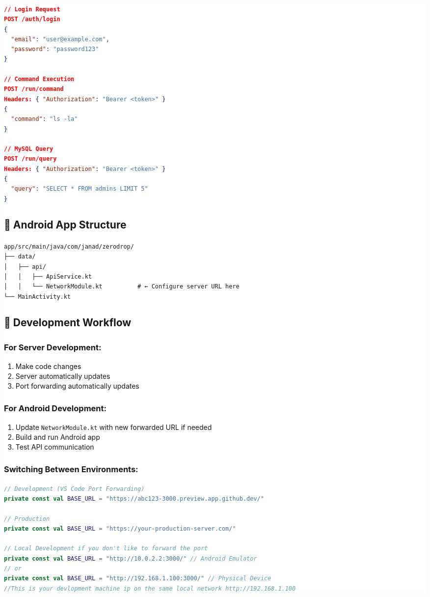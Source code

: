 ```json
// Login Request
POST /auth/login
{
  "email": "user@example.com",
  "password": "password123"
}

// Command Execution
POST /run/command
Headers: { "Authorization": "Bearer <token>" }
{
  "command": "ls -la"
}

// MySQL Query
POST /run/query
Headers: { "Authorization": "Bearer <token>" }
{
  "query": "SELECT * FROM admins LIMIT 5"
}
```

## 📱 Android App Structure

```
app/src/main/java/com/janad/zerodrop/
├── data/
│   ├── api/
│   │   ├── ApiService.kt
│   │   └── NetworkModule.kt          # ← Configure server URL here
└── MainActivity.kt
```

## 🔧 Development Workflow

### For Server Development:
1. Make code changes
2. Server automatically updates 
3. Port forwarding automatically updates

### For Android Development:
1. Update `NetworkModule.kt` with new forwarded URL if needed
2. Build and run Android app
3. Test API communication

### Switching Between Environments:
```kotlin
// Development (VS Code Port Forwarding)
private const val BASE_URL = "https://abc123-3000.preview.app.github.dev/"

// Production
private const val BASE_URL = "https://your-production-server.com/"

// Local Development if you don't like to forward the port 
private const val BASE_URL = "http://10.0.2.2:3000/" // Android Emulator
// or
private const val BASE_URL = "http://192.168.1.100:3000/" // Physical Device
//This is your devlopment machine ip on the same local network http://192.168.1.100
```
